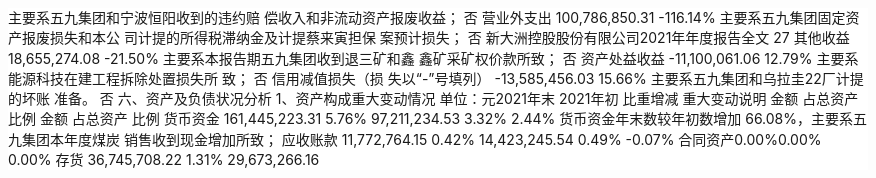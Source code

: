主要系五九集团和宁波恒阳收到的违约赔
偿收入和非流动资产报废收益；
否
营业外支出
100,786,850.31
-116.14%
主要系五九集团固定资产报废损失和本公
司计提的所得税滞纳金及计提蔡来寅担保
案预计损失；
否
新大洲控股股份有限公司2021年年度报告全文
27
其他收益
18,655,274.08
-21.50%
主要系本报告期五九集团收到退三矿和鑫
鑫矿采矿权价款所致；
否
资产处益收益
-11,100,061.06
12.79%
主要系能源科技在建工程拆除处置损失所
致；
否
信用减值损失（损
失以“-”号填列）
-13,585,456.03
15.66%
主要系五九集团和乌拉圭22厂计提的坏账
准备。
否
六、资产及负债状况分析
1、资产构成重大变动情况
单位：元2021年末
2021年初
比重增减
重大变动说明
金额
占总资产
比例
金额
占总资产
比例
货币资金
161,445,223.31
5.76%
97,211,234.53
3.32%
2.44%
货币资金年末数较年初数增加
66.08%，主要系五九集团本年度煤炭
销售收到现金增加所致；
应收账款
11,772,764.15
0.42%
14,423,245.54
0.49%
-0.07%
合同资产0.00%0.00%
0.00%
存货
36,745,708.22
1.31%
29,673,266.16
